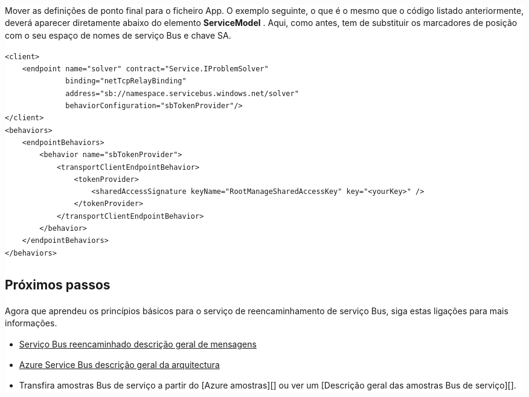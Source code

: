 Mover as definições de ponto final para o ficheiro App. O exemplo seguinte, o que é o mesmo que o código listado anteriormente, deverá aparecer diretamente abaixo do elemento **ServiceModel** . Aqui, como antes, tem de substituir os marcadores de posição com o seu espaço de nomes de serviço Bus e chave SA.

```
<client>
    <endpoint name="solver" contract="Service.IProblemSolver"
              binding="netTcpRelayBinding"
              address="sb://namespace.servicebus.windows.net/solver"
              behaviorConfiguration="sbTokenProvider"/>
</client>
<behaviors>
    <endpointBehaviors>
        <behavior name="sbTokenProvider">
            <transportClientEndpointBehavior>
                <tokenProvider>
                    <sharedAccessSignature keyName="RootManageSharedAccessKey" key="<yourKey>" />
                </tokenProvider>
            </transportClientEndpointBehavior>
        </behavior>
    </endpointBehaviors>
</behaviors>
```

## <a name="next-steps"></a>Próximos passos

Agora que aprendeu os princípios básicos para o serviço de reencaminhamento de serviço Bus, siga estas ligações para mais informações.

- [Serviço Bus reencaminhado descrição geral de mensagens](service-bus-relay-overview.md)
- [Azure Service Bus descrição geral da arquitectura](../service-bus-messaging/service-bus-fundamentals-hybrid-solutions.md)
- Transfira amostras Bus de serviço a partir do [Azure amostras][] ou ver um [Descrição geral das amostras Bus de serviço][].

  [Shared Access Signature Authentication with Service Bus]: ../service-bus-messaging/service-bus-shared-access-signature-authentication.md
  [Amostras Azure]: https://code.msdn.microsoft.com/site/search?query=service%20bus&f%5B0%5D.Value=service%20bus&f%5B0%5D.Type=SearchText&ac=2
  [Descrição geral das amostras do serviço Bus]: ../service-bus-messaging/service-bus-samples.md